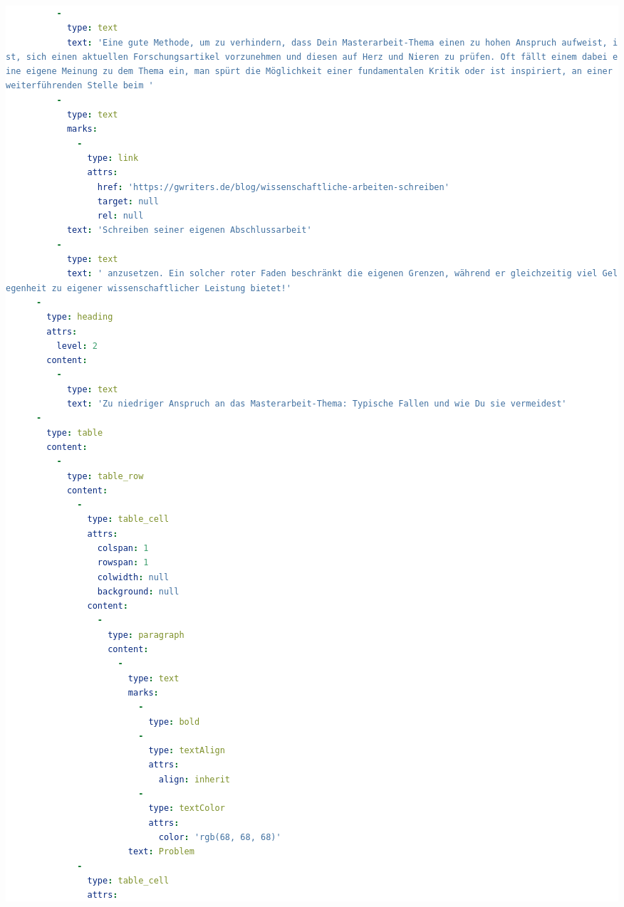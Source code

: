 ```yaml
          -
            type: text
            text: 'Eine gute Methode, um zu verhindern, dass Dein Masterarbeit-Thema einen zu hohen Anspruch aufweist, ist, sich einen aktuellen Forschungsartikel vorzunehmen und diesen auf Herz und Nieren zu prüfen. Oft fällt einem dabei eine eigene Meinung zu dem Thema ein, man spürt die Möglichkeit einer fundamentalen Kritik oder ist inspiriert, an einer weiterführenden Stelle beim '
          -
            type: text
            marks:
              -
                type: link
                attrs:
                  href: 'https://gwriters.de/blog/wissenschaftliche-arbeiten-schreiben'
                  target: null
                  rel: null
            text: 'Schreiben seiner eigenen Abschlussarbeit'
          -
            type: text
            text: ' anzusetzen. Ein solcher roter Faden beschränkt die eigenen Grenzen, während er gleichzeitig viel Gelegenheit zu eigener wissenschaftlicher Leistung bietet!'
      -
        type: heading
        attrs:
          level: 2
        content:
          -
            type: text
            text: 'Zu niedriger Anspruch an das Masterarbeit-Thema: Typische Fallen und wie Du sie vermeidest'
      -
        type: table
        content:
          -
            type: table_row
            content:
              -
                type: table_cell
                attrs:
                  colspan: 1
                  rowspan: 1
                  colwidth: null
                  background: null
                content:
                  -
                    type: paragraph
                    content:
                      -
                        type: text
                        marks:
                          -
                            type: bold
                          -
                            type: textAlign
                            attrs:
                              align: inherit
                          -
                            type: textColor
                            attrs:
                              color: 'rgb(68, 68, 68)'
                        text: Problem
              -
                type: table_cell
                attrs:
```